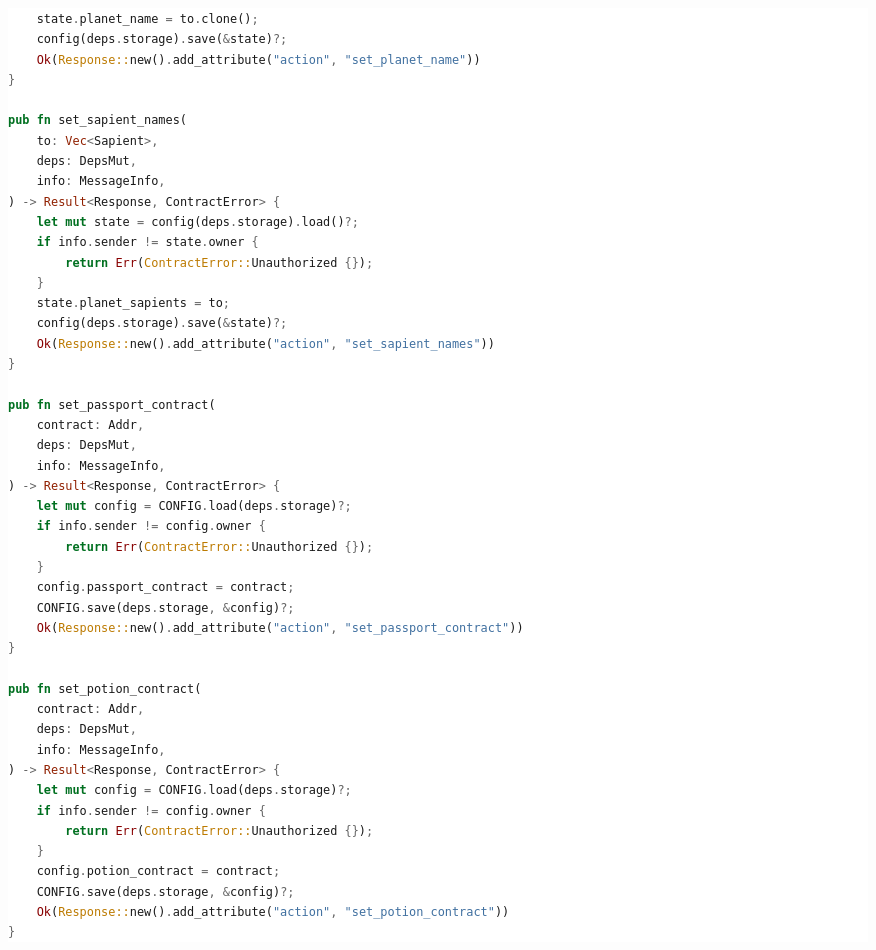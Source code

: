 ```rs
    state.planet_name = to.clone();
    config(deps.storage).save(&state)?;
    Ok(Response::new().add_attribute("action", "set_planet_name"))
}

pub fn set_sapient_names(
    to: Vec<Sapient>,
    deps: DepsMut,
    info: MessageInfo,
) -> Result<Response, ContractError> {
    let mut state = config(deps.storage).load()?;
    if info.sender != state.owner {
        return Err(ContractError::Unauthorized {});
    }
    state.planet_sapients = to;
    config(deps.storage).save(&state)?;
    Ok(Response::new().add_attribute("action", "set_sapient_names"))
}

pub fn set_passport_contract(
    contract: Addr,
    deps: DepsMut,
    info: MessageInfo,
) -> Result<Response, ContractError> {
    let mut config = CONFIG.load(deps.storage)?;
    if info.sender != config.owner {
        return Err(ContractError::Unauthorized {});
    }
    config.passport_contract = contract;
    CONFIG.save(deps.storage, &config)?;
    Ok(Response::new().add_attribute("action", "set_passport_contract"))
}

pub fn set_potion_contract(
    contract: Addr,
    deps: DepsMut,
    info: MessageInfo,
) -> Result<Response, ContractError> {
    let mut config = CONFIG.load(deps.storage)?;
    if info.sender != config.owner {
        return Err(ContractError::Unauthorized {});
    }
    config.potion_contract = contract;
    CONFIG.save(deps.storage, &config)?;
    Ok(Response::new().add_attribute("action", "set_potion_contract"))
}
```
